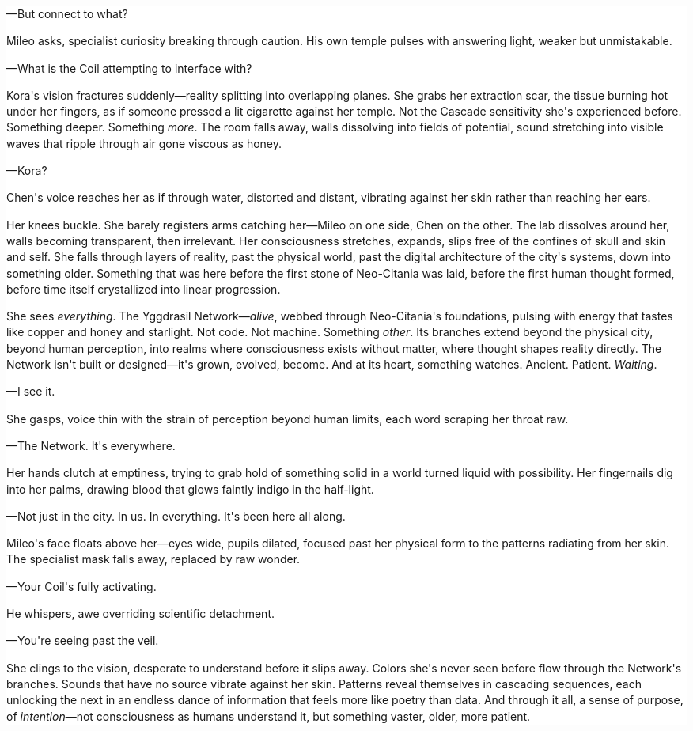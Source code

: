 —But connect to what?

Mileo asks, specialist curiosity breaking through caution. His own temple pulses with answering light, weaker but unmistakable.

—What is the Coil attempting to interface with?

Kora's vision fractures suddenly—reality splitting into overlapping planes. She grabs her extraction scar, the tissue burning hot under her fingers, as if someone pressed a lit cigarette against her temple. Not the Cascade sensitivity she's experienced before. Something deeper. Something *more*. The room falls away, walls dissolving into fields of potential, sound stretching into visible waves that ripple through air gone viscous as honey.

—Kora?

Chen's voice reaches her as if through water, distorted and distant, vibrating against her skin rather than reaching her ears.

Her knees buckle. She barely registers arms catching her—Mileo on one side, Chen on the other. The lab dissolves around her, walls becoming transparent, then irrelevant. Her consciousness stretches, expands, slips free of the confines of skull and skin and self. She falls through layers of reality, past the physical world, past the digital architecture of the city's systems, down into something older. Something that was here before the first stone of Neo-Citania was laid, before the first human thought formed, before time itself crystallized into linear progression.

She sees *everything*. The Yggdrasil Network—*alive*, webbed through Neo-Citania's foundations, pulsing with energy that tastes like copper and honey and starlight. Not code. Not machine. Something *other*. Its branches extend beyond the physical city, beyond human perception, into realms where consciousness exists without matter, where thought shapes reality directly. The Network isn't built or designed—it's grown, evolved, become. And at its heart, something watches. Ancient. Patient. *Waiting*.

—I see it.

She gasps, voice thin with the strain of perception beyond human limits, each word scraping her throat raw.

—The Network. It's everywhere.

Her hands clutch at emptiness, trying to grab hold of something solid in a world turned liquid with possibility. Her fingernails dig into her palms, drawing blood that glows faintly indigo in the half-light.

—Not just in the city. In us. In everything. It's been here all along.

Mileo's face floats above her—eyes wide, pupils dilated, focused past her physical form to the patterns radiating from her skin. The specialist mask falls away, replaced by raw wonder.

—Your Coil's fully activating.

He whispers, awe overriding scientific detachment.

—You're seeing past the veil.

She clings to the vision, desperate to understand before it slips away. Colors she's never seen before flow through the Network's branches. Sounds that have no source vibrate against her skin. Patterns reveal themselves in cascading sequences, each unlocking the next in an endless dance of information that feels more like poetry than data. And through it all, a sense of purpose, of *intention*—not consciousness as humans understand it, but something vaster, older, more patient.
